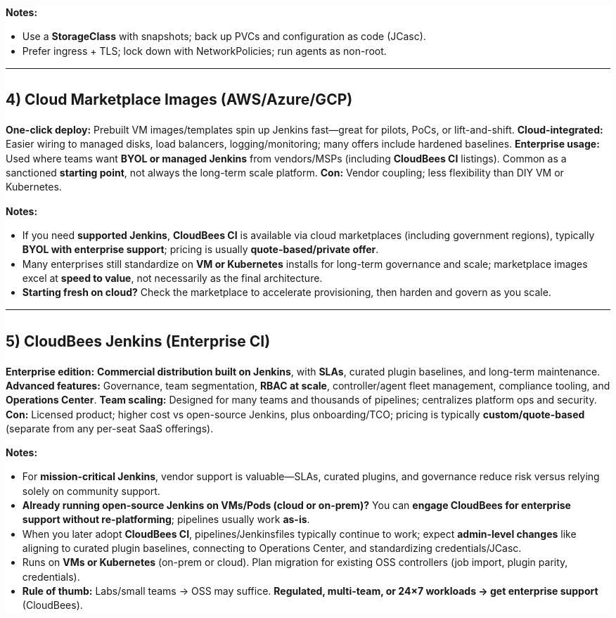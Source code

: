 **Notes:**

* Use a **StorageClass** with snapshots; back up PVCs and configuration as code (JCasc).
* Prefer ingress + TLS; lock down with NetworkPolicies; run agents as non-root.

---

## 4) Cloud Marketplace Images (AWS/Azure/GCP)

**One-click deploy:** Prebuilt VM images/templates spin up Jenkins fast—great for pilots, PoCs, or lift-and-shift.
**Cloud-integrated:** Easier wiring to managed disks, load balancers, logging/monitoring; many offers include hardened baselines.
**Enterprise usage:** Used where teams want **BYOL or managed Jenkins** from vendors/MSPs (including **CloudBees CI** listings). Common as a sanctioned **starting point**, not always the long-term scale platform.
**Con:** Vendor coupling; less flexibility than DIY VM or Kubernetes.

**Notes:**

* If you need **supported Jenkins**, **CloudBees CI** is available via cloud marketplaces (including government regions), typically **BYOL with enterprise support**; pricing is usually **quote-based/private offer**.
* Many enterprises still standardize on **VM or Kubernetes** installs for long-term governance and scale; marketplace images excel at **speed to value**, not necessarily as the final architecture.
* **Starting fresh on cloud?** Check the marketplace to accelerate provisioning, then harden and govern as you scale.

---

## 5) CloudBees Jenkins (Enterprise CI)

**Enterprise edition:** **Commercial distribution built on Jenkins**, with **SLAs**, curated plugin baselines, and long-term maintenance.
**Advanced features:** Governance, team segmentation, **RBAC at scale**, controller/agent fleet management, compliance tooling, and **Operations Center**.
**Team scaling:** Designed for many teams and thousands of pipelines; centralizes platform ops and security.
**Con:** Licensed product; higher cost vs open-source Jenkins, plus onboarding/TCO; pricing is typically **custom/quote-based** (separate from any per-seat SaaS offerings).

**Notes:**

* For **mission-critical Jenkins**, vendor support is valuable—SLAs, curated plugins, and governance reduce risk versus relying solely on community support.
* **Already running open-source Jenkins on VMs/Pods (cloud or on-prem)?** You can **engage CloudBees for enterprise support without re-platforming**; pipelines usually work **as-is**.
* When you later adopt **CloudBees CI**, pipelines/Jenkinsfiles typically continue to work; expect **admin-level changes** like aligning to curated plugin baselines, connecting to Operations Center, and standardizing credentials/JCasc.
* Runs on **VMs or Kubernetes** (on-prem or cloud). Plan migration for existing OSS controllers (job import, plugin parity, credentials).
* **Rule of thumb:** Labs/small teams → OSS may suffice. **Regulated, multi-team, or 24×7 workloads → get enterprise support** (CloudBees).

